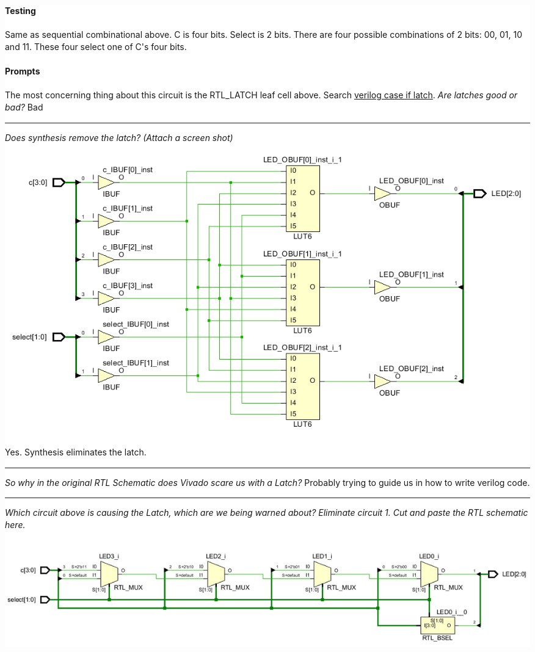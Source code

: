 #### Testing

Same as sequential combinational above. C is four bits. Select is 2 bits. There are four possible combinations of 2 bits: 00, 01, 10 and 11. These four select one of C's four bits. 

#### Prompts

The most concerning thing about this circuit is the RTL_LATCH leaf cell above. Search [verilog case if latch](https://www.google.com/search?q=verilog+case+if+latch). *Are latches good or bad?* Bad

___

*Does synthesis remove the latch? (Attach a screen shot)*

![1550665092944](assets/1550665092944.png)

Yes. Synthesis eliminates the latch.

---

*So why in the original RTL Schematic does Vivado scare us with a Latch?* Probably trying to guide us in how to write verilog code. 

---

*Which circuit above is causing the Latch, which are we being warned about? Eliminate circuit 1. Cut and paste the RTL schematic here.* 

![1550664728534](assets/1550664728534.png)
